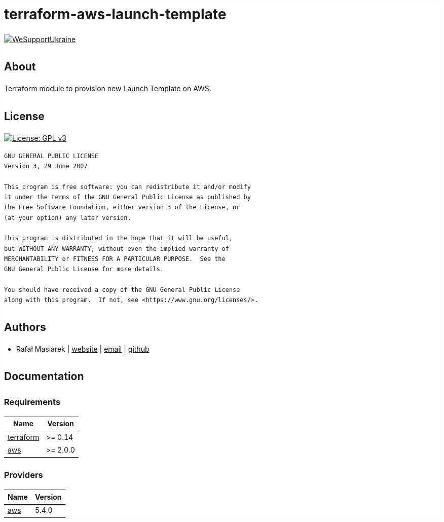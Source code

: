 
#  terraform-aws-launch-template

[![WeSupportUkraine](https://raw.githubusercontent.com/Infrastrukturait/WeSupportUkraine/main/banner.svg)](https://github.com/Infrastrukturait/WeSupportUkraine)
## About
Terraform module to provision new Launch Template on AWS.
## License

[![License: GPL v3](https://img.shields.io/badge/License-GPL%20v3-blue.svg)](https://www.gnu.org/licenses/gpl-3.0)

```text
GNU GENERAL PUBLIC LICENSE
Version 3, 29 June 2007

This program is free software: you can redistribute it and/or modify
it under the terms of the GNU General Public License as published by
the Free Software Foundation, either version 3 of the License, or
(at your option) any later version.

This program is distributed in the hope that it will be useful,
but WITHOUT ANY WARRANTY; without even the implied warranty of
MERCHANTABILITY or FITNESS FOR A PARTICULAR PURPOSE.  See the
GNU General Public License for more details.

You should have received a copy of the GNU General Public License
along with this program.  If not, see <https://www.gnu.org/licenses/>.
```
## Authors
- Rafał Masiarek | [website](https://masiarek.pl) | [email](mailto:rafal@masiarek.pl) | [github](https://github.com/rafalmasiarek)

## Documentation


### Requirements

| Name | Version |
|------|---------|
| <a name="requirement_terraform"></a> [terraform](#requirement\_terraform) | >= 0.14 |
| <a name="requirement_aws"></a> [aws](#requirement\_aws) | >= 2.0.0 |

### Providers

| Name | Version |
|------|---------|
| <a name="provider_aws"></a> [aws](#provider\_aws) | 5.4.0 |
